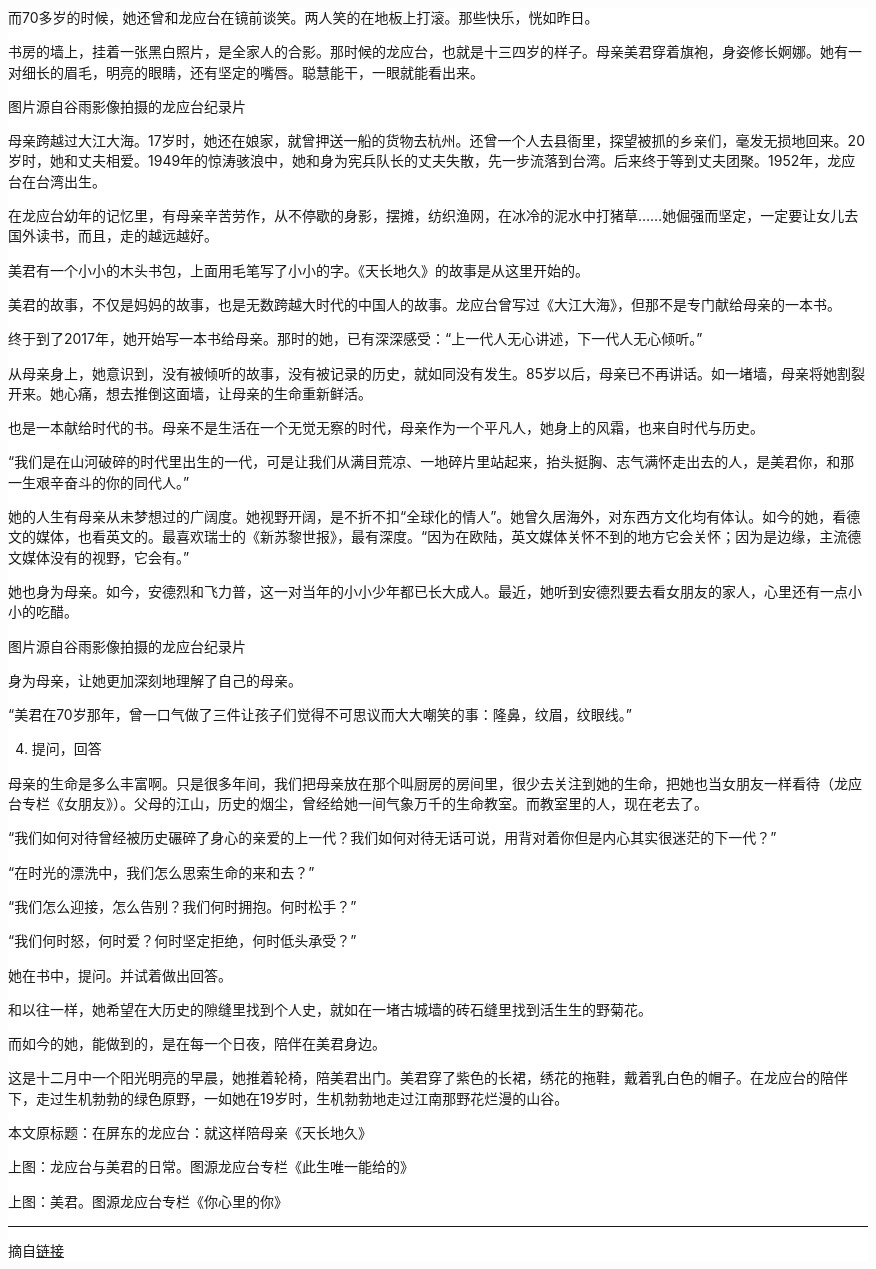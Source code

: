 而70多岁的时候，她还曾和龙应台在镜前谈笑。两人笑的在地板上打滚。那些快乐，恍如昨日。

书房的墙上，挂着一张黑白照片，是全家人的合影。那时候的龙应台，也就是十三四岁的样子。母亲美君穿着旗袍，身姿修长婀娜。她有一对细长的眉毛，明亮的眼睛，还有坚定的嘴唇。聪慧能干，一眼就能看出来。

图片源自谷雨影像拍摄的龙应台纪录片

母亲跨越过大江大海。17岁时，她还在娘家，就曾押送一船的货物去杭州。还曾一个人去县衙里，探望被抓的乡亲们，毫发无损地回来。20岁时，她和丈夫相爱。1949年的惊涛骇浪中，她和身为宪兵队长的丈夫失散，先一步流落到台湾。后来终于等到丈夫团聚。1952年，龙应台在台湾出生。

在龙应台幼年的记忆里，有母亲辛苦劳作，从不停歇的身影，摆摊，纺织渔网，在冰冷的泥水中打猪草……她倔强而坚定，一定要让女儿去国外读书，而且，走的越远越好。

美君有一个小小的木头书包，上面用毛笔写了小小的字。《天长地久》的故事是从这里开始的。

美君的故事，不仅是妈妈的故事，也是无数跨越大时代的中国人的故事。龙应台曾写过《大江大海》，但那不是专门献给母亲的一本书。

终于到了2017年，她开始写一本书给母亲。那时的她，已有深深感受：“上一代人无心讲述，下一代人无心倾听。”

从母亲身上，她意识到，没有被倾听的故事，没有被记录的历史，就如同没有发生。85岁以后，母亲已不再讲话。如一堵墙，母亲将她割裂开来。她心痛，想去推倒这面墙，让母亲的生命重新鲜活。

也是一本献给时代的书。母亲不是生活在一个无觉无察的时代，母亲作为一个平凡人，她身上的风霜，也来自时代与历史。

“我们是在山河破碎的时代里出生的一代，可是让我们从满目荒凉、一地碎片里站起来，抬头挺胸、志气满怀走出去的人，是美君你，和那一生艰辛奋斗的你的同代人。”

她的人生有母亲从未梦想过的广阔度。她视野开阔，是不折不扣“全球化的情人”。她曾久居海外，对东西方文化均有体认。如今的她，看德文的媒体，也看英文的。最喜欢瑞士的《新苏黎世报》，最有深度。“因为在欧陆，英文媒体关怀不到的地方它会关怀；因为是边缘，主流德文媒体没有的视野，它会有。”

她也身为母亲。如今，安德烈和飞力普，这一对当年的小小少年都已长大成人。最近，她听到安德烈要去看女朋友的家人，心里还有一点小小的吃醋。

图片源自谷雨影像拍摄的龙应台纪录片

身为母亲，让她更加深刻地理解了自己的母亲。

“美君在70岁那年，曾一口气做了三件让孩子们觉得不可思议而大大嘲笑的事：隆鼻，纹眉，纹眼线。”

4. 提问，回答

母亲的生命是多么丰富啊。只是很多年间，我们把母亲放在那个叫厨房的房间里，很少去关注到她的生命，把她也当女朋友一样看待（龙应台专栏《女朋友》）。父母的江山，历史的烟尘，曾经给她一间气象万千的生命教室。而教室里的人，现在老去了。

“我们如何对待曾经被历史碾碎了身心的亲爱的上一代？我们如何对待无话可说，用背对着你但是内心其实很迷茫的下一代？”

“在时光的漂洗中，我们怎么思索生命的来和去？”

“我们怎么迎接，怎么告别？我们何时拥抱。何时松手？”

“我们何时怒，何时爱？何时坚定拒绝，何时低头承受？”

她在书中，提问。并试着做出回答。

和以往一样，她希望在大历史的隙缝里找到个人史，就如在一堵古城墙的砖石缝里找到活生生的野菊花。

而如今的她，能做到的，是在每一个日夜，陪伴在美君身边。

这是十二月中一个阳光明亮的早晨，她推着轮椅，陪美君出门。美君穿了紫色的长裙，绣花的拖鞋，戴着乳白色的帽子。在龙应台的陪伴下，走过生机勃勃的绿色原野，一如她在19岁时，生机勃勃地走过江南那野花烂漫的山谷。

本文原标题：在屏东的龙应台：就这样陪母亲《天长地久》

上图：龙应台与美君的日常。图源龙应台专栏《此生唯一能给的》

上图：美君。图源龙应台专栏《你心里的你》

*****

摘自[链接](http://dajia.qq.com/original/qirenwulun/jx20190129.html)